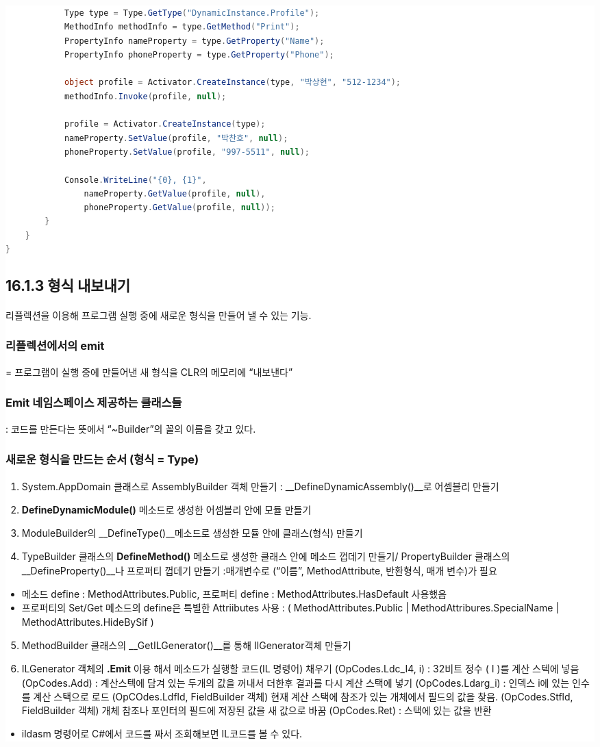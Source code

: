 ```C#
            Type type = Type.GetType("DynamicInstance.Profile");
            MethodInfo methodInfo = type.GetMethod("Print");
            PropertyInfo nameProperty = type.GetProperty("Name");
            PropertyInfo phoneProperty = type.GetProperty("Phone");

            object profile = Activator.CreateInstance(type, "박상현", "512-1234");            
            methodInfo.Invoke(profile, null);

            profile = Activator.CreateInstance(type);            
            nameProperty.SetValue(profile, "박찬호", null);            
            phoneProperty.SetValue(profile, "997-5511", null);

            Console.WriteLine("{0}, {1}",
                nameProperty.GetValue(profile, null),
                phoneProperty.GetValue(profile, null));
        }
    }
}
```

</div></details>

## 16.1.3 형식 내보내기
리플렉션을 이용해 프로그램 실행 중에 새로운 형식을 만들어 낼 수 있는 기능.
### 리플렉션에서의 emit
= 프로그램이 실행 중에 만들어낸 새 형식을 CLR의 메모리에 “내보낸다”
### Emit 네임스페이스 제공하는 클래스들
: 코드를 만든다는 뜻에서 “~Builder”의 꼴의 이름을 갖고 있다.

### 새로운 형식을 만드는 순서 (형식 = Type)
1. System.AppDomain 클래스로 AssemblyBuilder 객체 만들기 : __DefineDynamicAssembly()__로 어셈블리 만들기

2. __DefineDynamicModule()__ 메소드로 생성한 어셈블리 안에 모듈 만들기

3. ModuleBuilder의 __DefineType()__메소드로 생성한 모듈 안에 클래스(형식) 만들기

4. TypeBuilder 클래스의 __DefineMethod()__ 메소드로 생성한 클래스 안에 메소드 껍데기 만들기/ PropertyBuilder 클래스의 __DefineProperty()__나 프로퍼티 껍데기 만들기 
:매개변수로 (“이름”, MethodAttribute, 반환형식, 매개 변수)가 필요
- 메소드 define : MethodAttributes.Public, 프로퍼티 define : MethodAttributes.HasDefault 사용했음
- 프로퍼티의 Set/Get 메소드의 define은 특별한 Attriibutes 사용 : ( MethodAttributes.Public | MethodAttribures.SpecialName | MethodAttributes.HideBySif )

5. MethodBuilder 클래스의 __GetILGenerator()__를 통해 IlGenerator객체 만들기 

6. ILGenerator 객체의 __.Emit__ 이용 해서 메소드가 실행할 코드(IL 명령어) 채우기
(OpCodes.Ldc_I4, i) : 32비트 정수 ( I )를 계산 스텍에 넣음
(OpCodes.Add) : 계산스텍에 담겨 있는 두개의 값을 꺼내서 더한후 결과를 다시 계산 스택에 넣기
(OpCodes.Ldarg_i) : 인덱스 i에 있는 인수를 계산 스택으로 로드
(OpCOdes.Ldfld, FieldBuilder 객체) 현재 계산 스택에 참조가 있는 개체에서 필드의 값을 찾음.
(OpCodes.Stfld, FieldBuilder 객체) 개체 참조나 포인터의 필드에 저장된 값을 새 값으로 바꿈
(OpCodes.Ret) : 스택에 있는 값을 반환
- ildasm 명령어로 C#에서 코드를 짜서 조회해보면 IL코드를 볼 수 있다.
